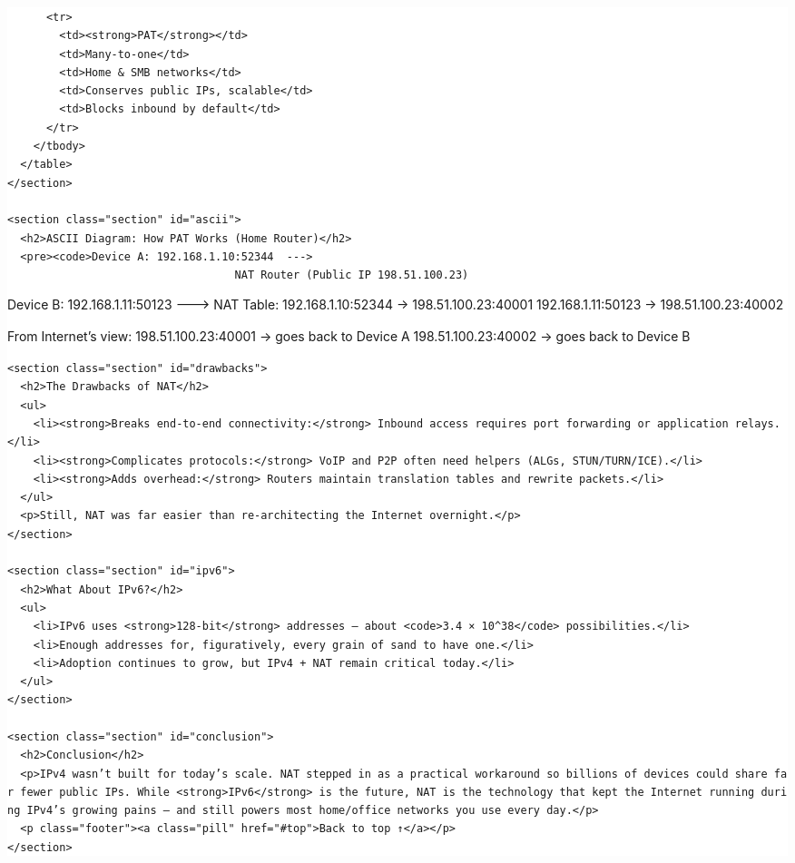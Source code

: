           <tr>
            <td><strong>PAT</strong></td>
            <td>Many‑to‑one</td>
            <td>Home & SMB networks</td>
            <td>Conserves public IPs, scalable</td>
            <td>Blocks inbound by default</td>
          </tr>
        </tbody>
      </table>
    </section>

    <section class="section" id="ascii">
      <h2>ASCII Diagram: How PAT Works (Home Router)</h2>
      <pre><code>Device A: 192.168.1.10:52344  --->
                                       NAT Router (Public IP 198.51.100.23)
Device B: 192.168.1.11:50123  --->
                                       NAT Table:
                                       192.168.1.10:52344 -> 198.51.100.23:40001
                                       192.168.1.11:50123 -> 198.51.100.23:40002

From Internet’s view:
198.51.100.23:40001 -> goes back to Device A
198.51.100.23:40002 -> goes back to Device B</code></pre>
    </section>

    <section class="section" id="drawbacks">
      <h2>The Drawbacks of NAT</h2>
      <ul>
        <li><strong>Breaks end‑to‑end connectivity:</strong> Inbound access requires port forwarding or application relays.</li>
        <li><strong>Complicates protocols:</strong> VoIP and P2P often need helpers (ALGs, STUN/TURN/ICE).</li>
        <li><strong>Adds overhead:</strong> Routers maintain translation tables and rewrite packets.</li>
      </ul>
      <p>Still, NAT was far easier than re‑architecting the Internet overnight.</p>
    </section>

    <section class="section" id="ipv6">
      <h2>What About IPv6?</h2>
      <ul>
        <li>IPv6 uses <strong>128‑bit</strong> addresses — about <code>3.4 × 10^38</code> possibilities.</li>
        <li>Enough addresses for, figuratively, every grain of sand to have one.</li>
        <li>Adoption continues to grow, but IPv4 + NAT remain critical today.</li>
      </ul>
    </section>

    <section class="section" id="conclusion">
      <h2>Conclusion</h2>
      <p>IPv4 wasn’t built for today’s scale. NAT stepped in as a practical workaround so billions of devices could share far fewer public IPs. While <strong>IPv6</strong> is the future, NAT is the technology that kept the Internet running during IPv4’s growing pains — and still powers most home/office networks you use every day.</p>
      <p class="footer"><a class="pill" href="#top">Back to top ↑</a></p>
    </section>
  </main>
</body>
</html>

